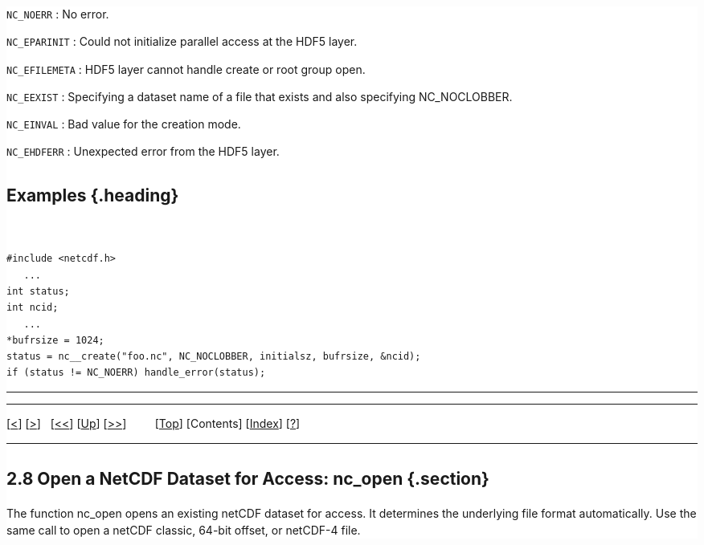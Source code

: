  `NC_NOERR`
:   No error.

 `NC_EPARINIT`
:   Could not initialize parallel access at the HDF5 layer.

 `NC_EFILEMETA`
:   HDF5 layer cannot handle create or root group open.

 `NC_EEXIST`
:   Specifying a dataset name of a file that exists and also specifying
    NC\_NOCLOBBER.

 `NC_EINVAL`
:   Bad value for the creation mode.

 `NC_EHDFERR`
:   Unexpected error from the HDF5 layer.

Examples {.heading}
--------

 

~~~~ {.example}
#include <netcdf.h>
   ... 
int status;
int ncid;
   ... 
*bufrsize = 1024;
status = nc__create("foo.nc", NC_NOCLOBBER, initialsz, bufrsize, &ncid);
if (status != NC_NOERR) handle_error(status);
~~~~

* * * * *

  -------------------------------------------------------------------- ----------------------------------------------------------- --- --------------------------------------------------------------------- -------------------------------- ---------------------------------- --- --- --- --- ----------------------------------------- ------------ ------------------------------------ ----------------------------------
  [[\<](#nc_005fcreate_005fpar "Previous section in reading order")]   [[\>](#nc_005f_005fopen "Next section in reading order")]       [[\<\<](#Datasets "Beginning of this chapter or previous chapter")]   [[Up](#Datasets "Up section")]   [[\>\>](#Groups "Next chapter")]                   [[Top](#Top "Cover (top) of document")]   [Contents]   [[Index](#Combined-Index "Index")]   [[?](#SEC_About "About (help)")]
  -------------------------------------------------------------------- ----------------------------------------------------------- --- --------------------------------------------------------------------- -------------------------------- ---------------------------------- --- --- --- --- ----------------------------------------- ------------ ------------------------------------ ----------------------------------

2.8 Open a NetCDF Dataset for Access: nc\_open {.section}
----------------------------------------------

The function nc\_open opens an existing netCDF dataset for access. It
determines the underlying file format automatically. Use the same call
to open a netCDF classic, 64-bit offset, or netCDF-4 file.
